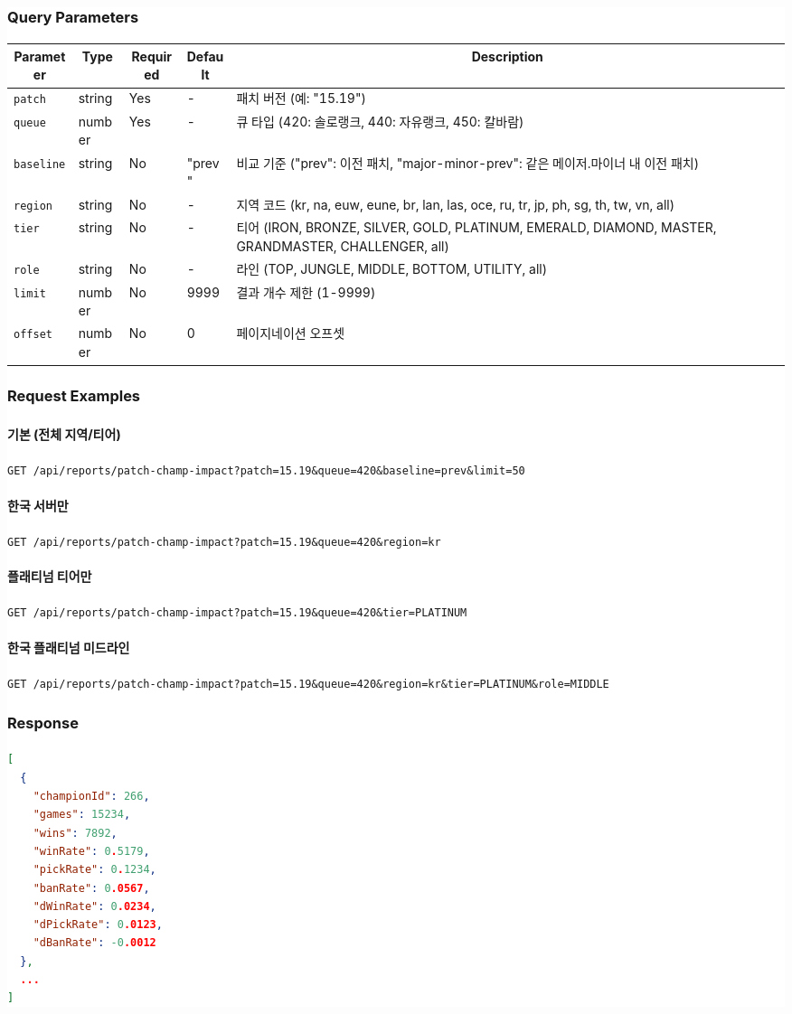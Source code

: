 ### Query Parameters

| Parameter | Type | Required | Default | Description |
|-----------|------|----------|---------|-------------|
| `patch` | string | Yes | - | 패치 버전 (예: "15.19") |
| `queue` | number | Yes | - | 큐 타입 (420: 솔로랭크, 440: 자유랭크, 450: 칼바람) |
| `baseline` | string | No | "prev" | 비교 기준 ("prev": 이전 패치, "major-minor-prev": 같은 메이저.마이너 내 이전 패치) |
| `region` | string | No | - | 지역 코드 (kr, na, euw, eune, br, lan, las, oce, ru, tr, jp, ph, sg, th, tw, vn, all) |
| `tier` | string | No | - | 티어 (IRON, BRONZE, SILVER, GOLD, PLATINUM, EMERALD, DIAMOND, MASTER, GRANDMASTER, CHALLENGER, all) |
| `role` | string | No | - | 라인 (TOP, JUNGLE, MIDDLE, BOTTOM, UTILITY, all) |
| `limit` | number | No | 9999 | 결과 개수 제한 (1-9999) |
| `offset` | number | No | 0 | 페이지네이션 오프셋 |

### Request Examples

#### 기본 (전체 지역/티어)
```http
GET /api/reports/patch-champ-impact?patch=15.19&queue=420&baseline=prev&limit=50
```

#### 한국 서버만
```http
GET /api/reports/patch-champ-impact?patch=15.19&queue=420&region=kr
```

#### 플래티넘 티어만
```http
GET /api/reports/patch-champ-impact?patch=15.19&queue=420&tier=PLATINUM
```

#### 한국 플래티넘 미드라인
```http
GET /api/reports/patch-champ-impact?patch=15.19&queue=420&region=kr&tier=PLATINUM&role=MIDDLE
```

### Response
```json
[
  {
    "championId": 266,
    "games": 15234,
    "wins": 7892,
    "winRate": 0.5179,
    "pickRate": 0.1234,
    "banRate": 0.0567,
    "dWinRate": 0.0234,
    "dPickRate": 0.0123,
    "dBanRate": -0.0012
  },
  ...
]
```
